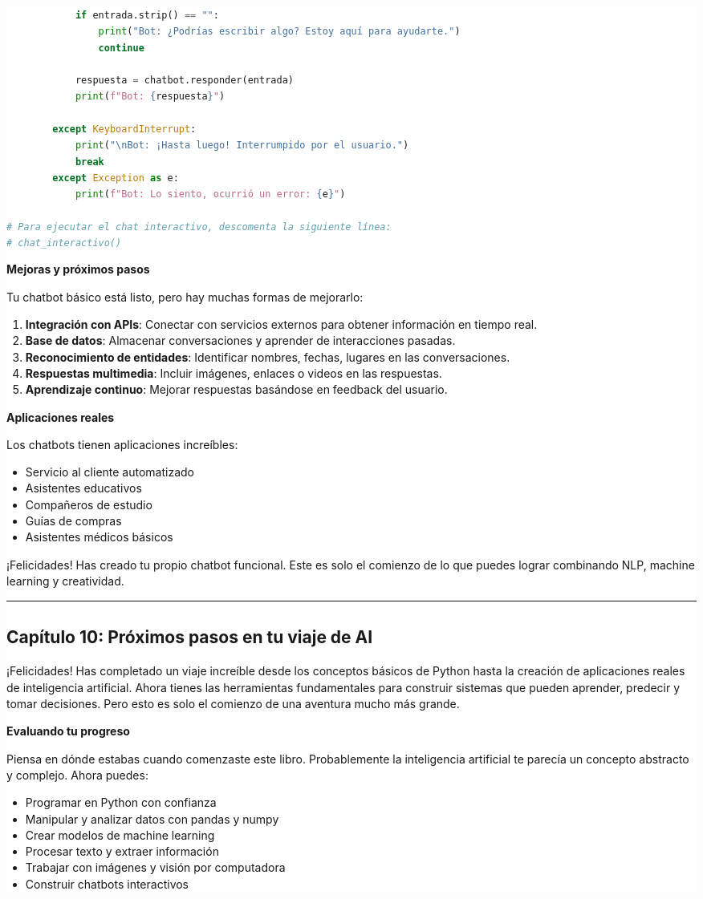 ```python
            if entrada.strip() == "":
                print("Bot: ¿Podrías escribir algo? Estoy aquí para ayudarte.")
                continue
            
            respuesta = chatbot.responder(entrada)
            print(f"Bot: {respuesta}")
            
        except KeyboardInterrupt:
            print("\nBot: ¡Hasta luego! Interrumpido por el usuario.")
            break
        except Exception as e:
            print(f"Bot: Lo siento, ocurrió un error: {e}")

# Para ejecutar el chat interactivo, descomenta la siguiente línea:
# chat_interactivo()
```

**Mejoras y próximos pasos**

Tu chatbot básico está listo, pero hay muchas formas de mejorarlo:

1. **Integración con APIs**: Conectar con servicios externos para obtener información en tiempo real.
2. **Base de datos**: Almacenar conversaciones y aprender de interacciones pasadas.
3. **Reconocimiento de entidades**: Identificar nombres, fechas, lugares en las conversaciones.
4. **Respuestas multimedia**: Incluir imágenes, enlaces o videos en las respuestas.
5. **Aprendizaje continuo**: Mejorar respuestas basándose en feedback del usuario.

**Aplicaciones reales**

Los chatbots tienen aplicaciones increíbles:
- Servicio al cliente automatizado
- Asistentes educativos
- Compañeros de estudio
- Guías de compras
- Asistentes médicos básicos

¡Felicidades! Has creado tu propio chatbot funcional. Este es solo el comienzo de lo que puedes lograr combinando NLP, machine learning y creatividad.

---

## Capítulo 10: Próximos pasos en tu viaje de AI

¡Felicidades! Has completado un viaje increíble desde los conceptos básicos de Python hasta la creación de aplicaciones reales de inteligencia artificial. Ahora tienes las herramientas fundamentales para construir sistemas que pueden aprender, predecir y tomar decisiones. Pero esto es solo el comienzo de una aventura mucho más grande.

**Evaluando tu progreso**

Piensa en dónde estabas cuando comenzaste este libro. Probablemente la inteligencia artificial te parecía un concepto abstracto y complejo. Ahora puedes:

- Programar en Python con confianza
- Manipular y analizar datos con pandas y numpy
- Crear modelos de machine learning
- Procesar texto y extraer información
- Trabajar con imágenes y visión por computadora
- Construir chatbots interactivos
